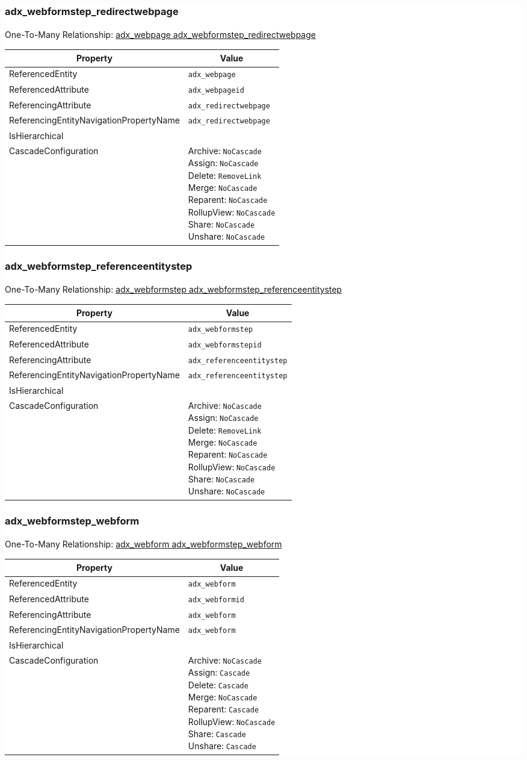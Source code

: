 ### <a name="BKMK_adx_webformstep_redirectwebpage"></a> adx_webformstep_redirectwebpage

One-To-Many Relationship: [adx_webpage adx_webformstep_redirectwebpage](adx_webpage.md#BKMK_adx_webformstep_redirectwebpage)

|Property|Value|
|---|---|
|ReferencedEntity|`adx_webpage`|
|ReferencedAttribute|`adx_webpageid`|
|ReferencingAttribute|`adx_redirectwebpage`|
|ReferencingEntityNavigationPropertyName|`adx_redirectwebpage`|
|IsHierarchical||
|CascadeConfiguration|Archive: `NoCascade`<br />Assign: `NoCascade`<br />Delete: `RemoveLink`<br />Merge: `NoCascade`<br />Reparent: `NoCascade`<br />RollupView: `NoCascade`<br />Share: `NoCascade`<br />Unshare: `NoCascade`|

### <a name="BKMK_adx_webformstep_referenceentitystep-many-to-one"></a> adx_webformstep_referenceentitystep

One-To-Many Relationship: [adx_webformstep adx_webformstep_referenceentitystep](#BKMK_adx_webformstep_referenceentitystep-one-to-many)

|Property|Value|
|---|---|
|ReferencedEntity|`adx_webformstep`|
|ReferencedAttribute|`adx_webformstepid`|
|ReferencingAttribute|`adx_referenceentitystep`|
|ReferencingEntityNavigationPropertyName|`adx_referenceentitystep`|
|IsHierarchical||
|CascadeConfiguration|Archive: `NoCascade`<br />Assign: `NoCascade`<br />Delete: `RemoveLink`<br />Merge: `NoCascade`<br />Reparent: `NoCascade`<br />RollupView: `NoCascade`<br />Share: `NoCascade`<br />Unshare: `NoCascade`|

### <a name="BKMK_adx_webformstep_webform"></a> adx_webformstep_webform

One-To-Many Relationship: [adx_webform adx_webformstep_webform](adx_webform.md#BKMK_adx_webformstep_webform)

|Property|Value|
|---|---|
|ReferencedEntity|`adx_webform`|
|ReferencedAttribute|`adx_webformid`|
|ReferencingAttribute|`adx_webform`|
|ReferencingEntityNavigationPropertyName|`adx_webform`|
|IsHierarchical||
|CascadeConfiguration|Archive: `NoCascade`<br />Assign: `Cascade`<br />Delete: `Cascade`<br />Merge: `NoCascade`<br />Reparent: `Cascade`<br />RollupView: `NoCascade`<br />Share: `Cascade`<br />Unshare: `Cascade`|
